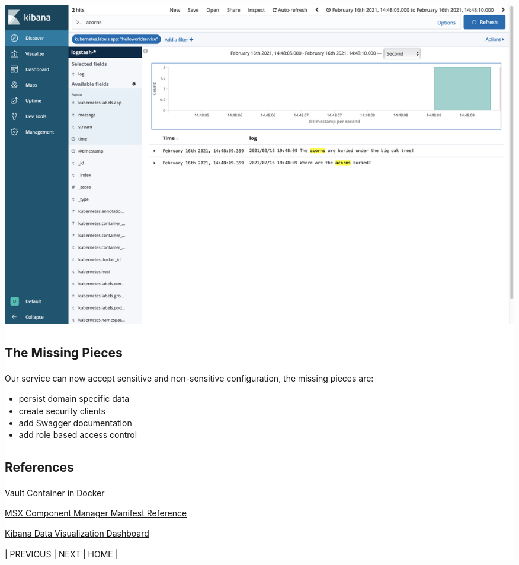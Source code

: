 ![](images/inspecting-vault-1.png)


## The Missing Pieces
Our service can now accept sensitive and non-sensitive configuration, the missing pieces are:
* persist domain specific data
* create security clients
* add Swagger documentation
* add role based access control


## References
[Vault Container in Docker](https://hub.docker.com/_/vault)

[MSX Component Manager Manifest Reference](../reference/component-manager-manifest-reference.md)

[Kibana Data Visualization Dashboard](https://www.elastic.co/kibana)


| [PREVIOUS](04-adding-consul-configuration.md) | [NEXT](06-persisting-domain-specific-data.md) | [HOME](../index.md#go-hello-world-service-example) |
